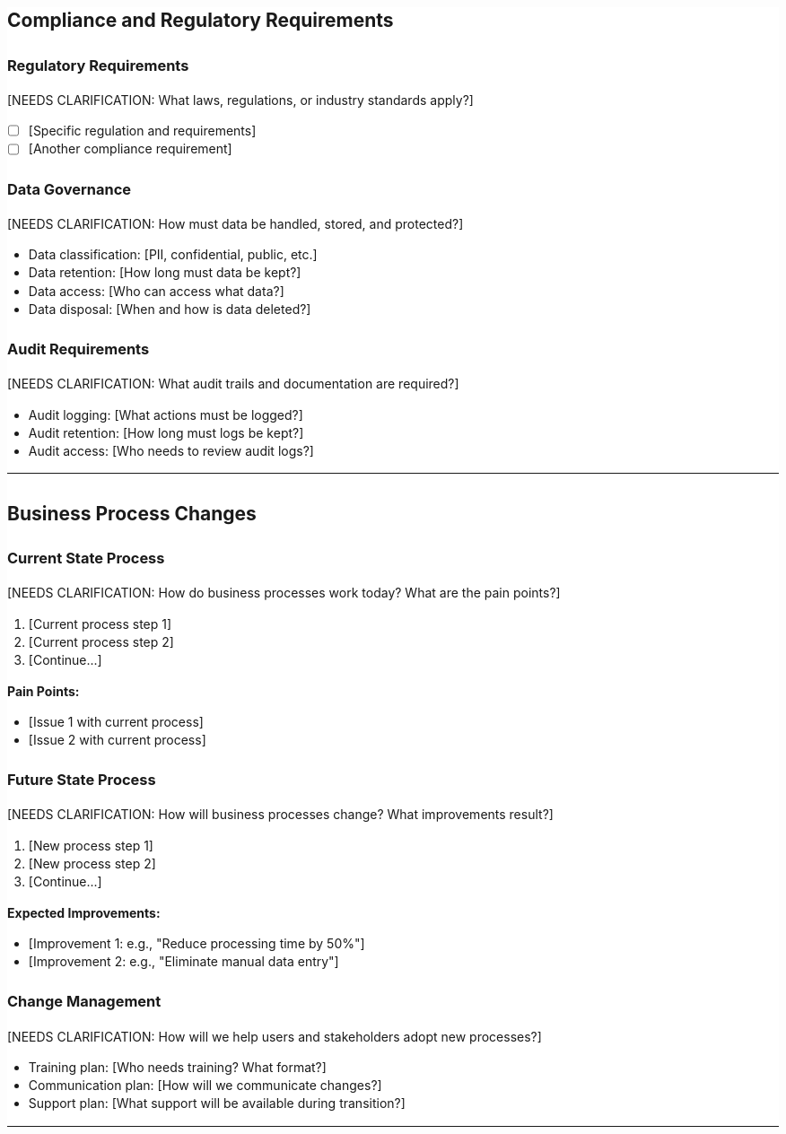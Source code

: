 ## Compliance and Regulatory Requirements

### Regulatory Requirements
[NEEDS CLARIFICATION: What laws, regulations, or industry standards apply?]
- [ ] [Specific regulation and requirements]
- [ ] [Another compliance requirement]

### Data Governance
[NEEDS CLARIFICATION: How must data be handled, stored, and protected?]
- Data classification: [PII, confidential, public, etc.]
- Data retention: [How long must data be kept?]
- Data access: [Who can access what data?]
- Data disposal: [When and how is data deleted?]

### Audit Requirements
[NEEDS CLARIFICATION: What audit trails and documentation are required?]
- Audit logging: [What actions must be logged?]
- Audit retention: [How long must logs be kept?]
- Audit access: [Who needs to review audit logs?]

---

## Business Process Changes

### Current State Process
[NEEDS CLARIFICATION: How do business processes work today? What are the pain points?]

1. [Current process step 1]
2. [Current process step 2]
3. [Continue...]

**Pain Points:**
- [Issue 1 with current process]
- [Issue 2 with current process]

### Future State Process
[NEEDS CLARIFICATION: How will business processes change? What improvements result?]

1. [New process step 1]
2. [New process step 2]
3. [Continue...]

**Expected Improvements:**
- [Improvement 1: e.g., "Reduce processing time by 50%"]
- [Improvement 2: e.g., "Eliminate manual data entry"]

### Change Management
[NEEDS CLARIFICATION: How will we help users and stakeholders adopt new processes?]
- Training plan: [Who needs training? What format?]
- Communication plan: [How will we communicate changes?]
- Support plan: [What support will be available during transition?]

---